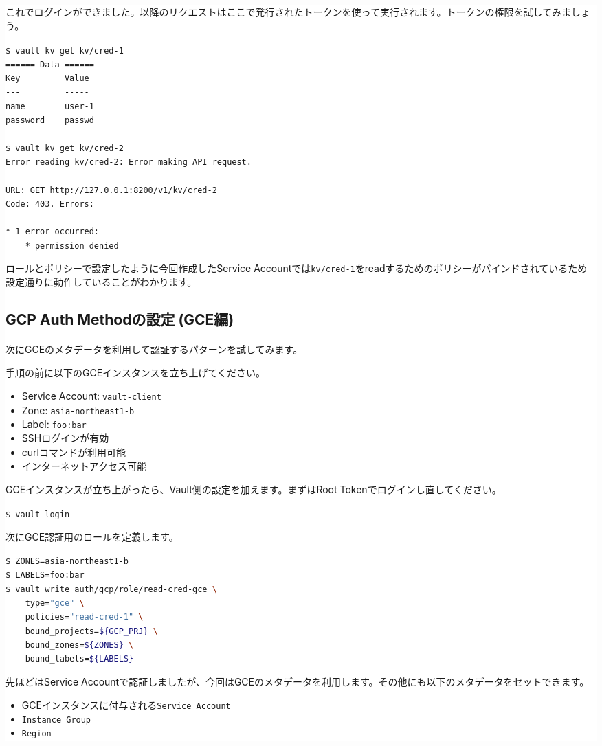 これでログインができました。以降のリクエストはここで発行されたトークンを使って実行されます。トークンの権限を試してみましょう。

```console
$ vault kv get kv/cred-1
====== Data ======
Key         Value
---         -----
name        user-1
password    passwd

$ vault kv get kv/cred-2
Error reading kv/cred-2: Error making API request.

URL: GET http://127.0.0.1:8200/v1/kv/cred-2
Code: 403. Errors:

* 1 error occurred:
	* permission denied
```

ロールとポリシーで設定したように今回作成したService Accountでは`kv/cred-1`をreadするためのポリシーがバインドされているため設定通りに動作していることがわかります。

## GCP Auth Methodの設定 (GCE編)

次にGCEのメタデータを利用して認証するパターンを試してみます。

手順の前に以下のGCEインスタンスを立ち上げてください。

* Service Account: `vault-client`
* Zone: `asia-northeast1-b`
* Label: `foo:bar`
* SSHログインが有効
* curlコマンドが利用可能
* インターネットアクセス可能

GCEインスタンスが立ち上がったら、Vault側の設定を加えます。まずはRoot Tokenでログインし直してください。

```sh
$ vault login
```

次にGCE認証用のロールを定義します。

```sh
$ ZONES=asia-northeast1-b
$ LABELS=foo:bar
$ vault write auth/gcp/role/read-cred-gce \
    type="gce" \
    policies="read-cred-1" \
    bound_projects=${GCP_PRJ} \
    bound_zones=${ZONES} \
    bound_labels=${LABELS}
```

先ほどはService Accountで認証しましたが、今回はGCEのメタデータを利用します。その他にも以下のメタデータをセットできます。

* GCEインスタンスに付与される`Service Account`
* `Instance Group`
* `Region`
